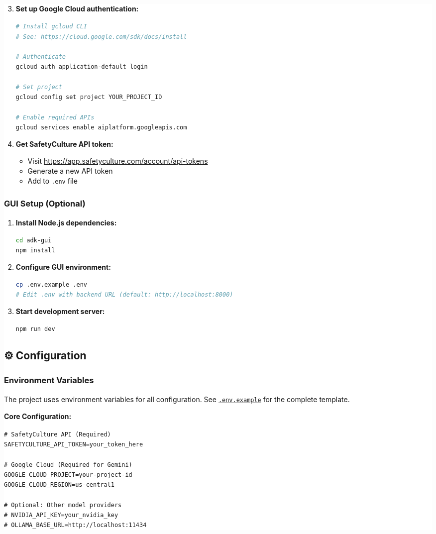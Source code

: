 3. **Set up Google Cloud authentication:**
   ```bash
   # Install gcloud CLI
   # See: https://cloud.google.com/sdk/docs/install

   # Authenticate
   gcloud auth application-default login
   
   # Set project
   gcloud config set project YOUR_PROJECT_ID
   
   # Enable required APIs
   gcloud services enable aiplatform.googleapis.com
   ```

4. **Get SafetyCulture API token:**
   - Visit https://app.safetyculture.com/account/api-tokens
   - Generate a new API token
   - Add to `.env` file

### GUI Setup (Optional)

1. **Install Node.js dependencies:**
   ```bash
   cd adk-gui
   npm install
   ```

2. **Configure GUI environment:**
   ```bash
   cp .env.example .env
   # Edit .env with backend URL (default: http://localhost:8000)
   ```

3. **Start development server:**
   ```bash
   npm run dev
   ```

## ⚙️ Configuration

### Environment Variables

The project uses environment variables for all configuration. See [`.env.example`](.env.example) for the complete template.

**Core Configuration:**
```env
# SafetyCulture API (Required)
SAFETYCULTURE_API_TOKEN=your_token_here

# Google Cloud (Required for Gemini)
GOOGLE_CLOUD_PROJECT=your-project-id
GOOGLE_CLOUD_REGION=us-central1

# Optional: Other model providers
# NVIDIA_API_KEY=your_nvidia_key
# OLLAMA_BASE_URL=http://localhost:11434
```
